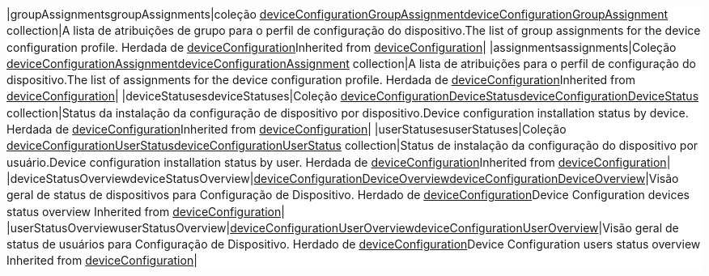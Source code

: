 |<span data-ttu-id="d694d-274">groupAssignments</span><span class="sxs-lookup"><span data-stu-id="d694d-274">groupAssignments</span></span>|<span data-ttu-id="d694d-275">coleção [deviceConfigurationGroupAssignment](../resources/intune-deviceconfig-deviceconfigurationgroupassignment.md)</span><span class="sxs-lookup"><span data-stu-id="d694d-275">[deviceConfigurationGroupAssignment](../resources/intune-deviceconfig-deviceconfigurationgroupassignment.md) collection</span></span>|<span data-ttu-id="d694d-276">A lista de atribuições de grupo para o perfil de configuração do dispositivo.</span><span class="sxs-lookup"><span data-stu-id="d694d-276">The list of group assignments for the device configuration profile.</span></span> <span data-ttu-id="d694d-277">Herdada de [deviceConfiguration](../resources/intune-shared-deviceconfiguration.md)</span><span class="sxs-lookup"><span data-stu-id="d694d-277">Inherited from [deviceConfiguration](../resources/intune-shared-deviceconfiguration.md)</span></span>|
|<span data-ttu-id="d694d-278">assignments</span><span class="sxs-lookup"><span data-stu-id="d694d-278">assignments</span></span>|<span data-ttu-id="d694d-279">Coleção [deviceConfigurationAssignment](../resources/intune-deviceconfig-deviceconfigurationassignment.md)</span><span class="sxs-lookup"><span data-stu-id="d694d-279">[deviceConfigurationAssignment](../resources/intune-deviceconfig-deviceconfigurationassignment.md) collection</span></span>|<span data-ttu-id="d694d-280">A lista de atribuições para o perfil de configuração do dispositivo.</span><span class="sxs-lookup"><span data-stu-id="d694d-280">The list of assignments for the device configuration profile.</span></span> <span data-ttu-id="d694d-281">Herdada de [deviceConfiguration](../resources/intune-shared-deviceconfiguration.md)</span><span class="sxs-lookup"><span data-stu-id="d694d-281">Inherited from [deviceConfiguration](../resources/intune-shared-deviceconfiguration.md)</span></span>|
|<span data-ttu-id="d694d-282">deviceStatuses</span><span class="sxs-lookup"><span data-stu-id="d694d-282">deviceStatuses</span></span>|<span data-ttu-id="d694d-283">Coleção [deviceConfigurationDeviceStatus](../resources/intune-deviceconfig-deviceconfigurationdevicestatus.md)</span><span class="sxs-lookup"><span data-stu-id="d694d-283">[deviceConfigurationDeviceStatus](../resources/intune-deviceconfig-deviceconfigurationdevicestatus.md) collection</span></span>|<span data-ttu-id="d694d-284">Status da instalação da configuração de dispositivo por dispositivo.</span><span class="sxs-lookup"><span data-stu-id="d694d-284">Device configuration installation status by device.</span></span> <span data-ttu-id="d694d-285">Herdada de [deviceConfiguration](../resources/intune-shared-deviceconfiguration.md)</span><span class="sxs-lookup"><span data-stu-id="d694d-285">Inherited from [deviceConfiguration](../resources/intune-shared-deviceconfiguration.md)</span></span>|
|<span data-ttu-id="d694d-286">userStatuses</span><span class="sxs-lookup"><span data-stu-id="d694d-286">userStatuses</span></span>|<span data-ttu-id="d694d-287">Coleção [deviceConfigurationUserStatus](../resources/intune-deviceconfig-deviceconfigurationuserstatus.md)</span><span class="sxs-lookup"><span data-stu-id="d694d-287">[deviceConfigurationUserStatus](../resources/intune-deviceconfig-deviceconfigurationuserstatus.md) collection</span></span>|<span data-ttu-id="d694d-288">Status de instalação da configuração do dispositivo por usuário.</span><span class="sxs-lookup"><span data-stu-id="d694d-288">Device configuration installation status by user.</span></span> <span data-ttu-id="d694d-289">Herdada de [deviceConfiguration](../resources/intune-shared-deviceconfiguration.md)</span><span class="sxs-lookup"><span data-stu-id="d694d-289">Inherited from [deviceConfiguration](../resources/intune-shared-deviceconfiguration.md)</span></span>|
|<span data-ttu-id="d694d-290">deviceStatusOverview</span><span class="sxs-lookup"><span data-stu-id="d694d-290">deviceStatusOverview</span></span>|[<span data-ttu-id="d694d-291">deviceConfigurationDeviceOverview</span><span class="sxs-lookup"><span data-stu-id="d694d-291">deviceConfigurationDeviceOverview</span></span>](../resources/intune-deviceconfig-deviceconfigurationdeviceoverview.md)|<span data-ttu-id="d694d-292">Visão geral de status de dispositivos para Configuração de Dispositivo. Herdado de [deviceConfiguration](../resources/intune-shared-deviceconfiguration.md)</span><span class="sxs-lookup"><span data-stu-id="d694d-292">Device Configuration devices status overview Inherited from [deviceConfiguration](../resources/intune-shared-deviceconfiguration.md)</span></span>|
|<span data-ttu-id="d694d-293">userStatusOverview</span><span class="sxs-lookup"><span data-stu-id="d694d-293">userStatusOverview</span></span>|[<span data-ttu-id="d694d-294">deviceConfigurationUserOverview</span><span class="sxs-lookup"><span data-stu-id="d694d-294">deviceConfigurationUserOverview</span></span>](../resources/intune-deviceconfig-deviceconfigurationuseroverview.md)|<span data-ttu-id="d694d-295">Visão geral de status de usuários para Configuração de Dispositivo. Herdado de [deviceConfiguration](../resources/intune-shared-deviceconfiguration.md)</span><span class="sxs-lookup"><span data-stu-id="d694d-295">Device Configuration users status overview Inherited from [deviceConfiguration](../resources/intune-shared-deviceconfiguration.md)</span></span>|